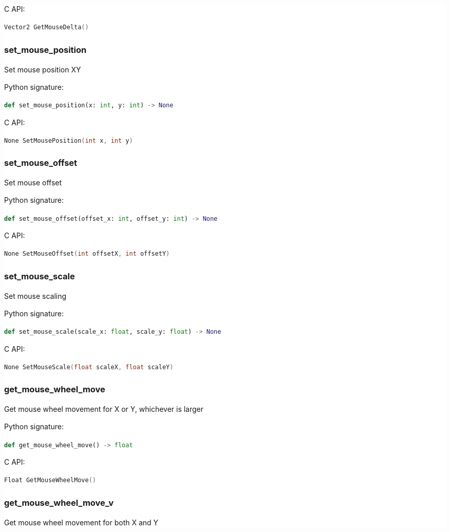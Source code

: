 C API:
```c
Vector2 GetMouseDelta()
```

### set_mouse_position
Set mouse position XY

Python signature:
```python
def set_mouse_position(x: int, y: int) -> None
```

C API:
```c
None SetMousePosition(int x, int y)
```

### set_mouse_offset
Set mouse offset

Python signature:
```python
def set_mouse_offset(offset_x: int, offset_y: int) -> None
```

C API:
```c
None SetMouseOffset(int offsetX, int offsetY)
```

### set_mouse_scale
Set mouse scaling

Python signature:
```python
def set_mouse_scale(scale_x: float, scale_y: float) -> None
```

C API:
```c
None SetMouseScale(float scaleX, float scaleY)
```

### get_mouse_wheel_move
Get mouse wheel movement for X or Y, whichever is larger

Python signature:
```python
def get_mouse_wheel_move() -> float
```

C API:
```c
Float GetMouseWheelMove()
```

### get_mouse_wheel_move_v
Get mouse wheel movement for both X and Y
